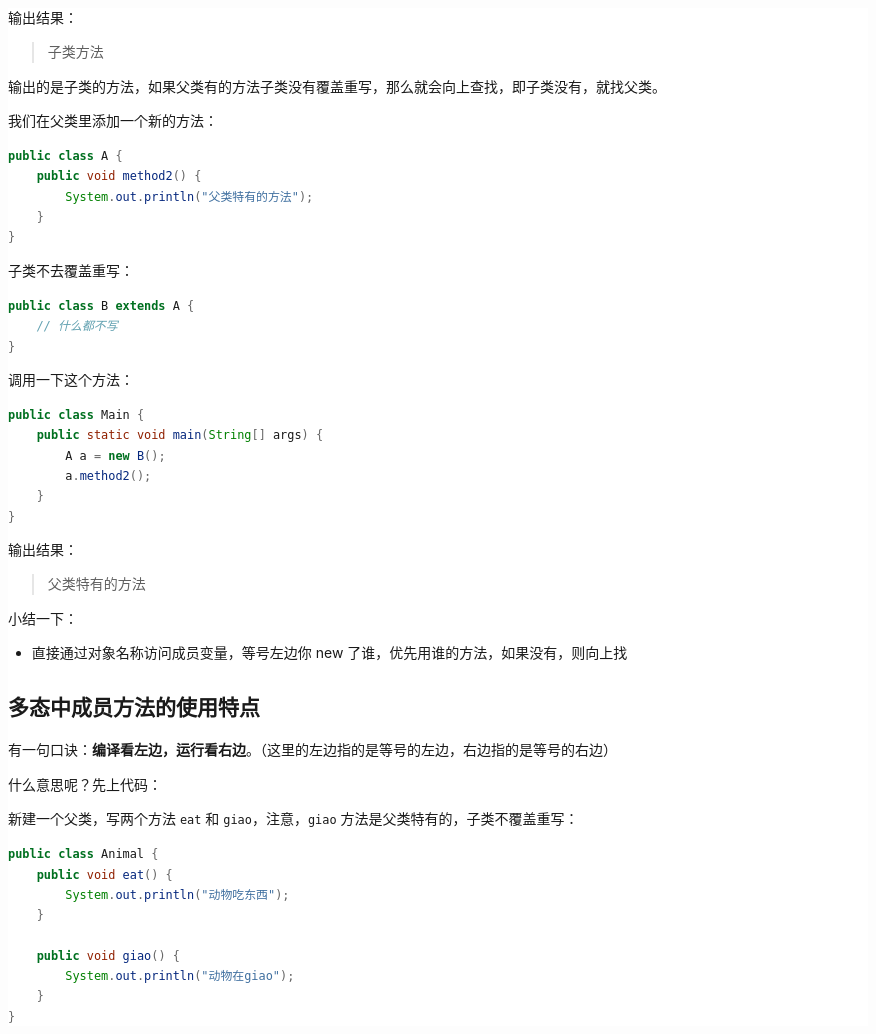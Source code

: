  输出结果：

>   子类方法

输出的是子类的方法，如果父类有的方法子类没有覆盖重写，那么就会向上查找，即子类没有，就找父类。

我们在父类里添加一个新的方法：

```java
public class A {
    public void method2() {
        System.out.println("父类特有的方法");
    }
}
```

子类不去覆盖重写：

```java
public class B extends A {
    // 什么都不写
}
```

调用一下这个方法：

```java
public class Main {
    public static void main(String[] args) {
        A a = new B();
        a.method2();
    }
}
```

输出结果：

>   父类特有的方法

小结一下：

-   直接通过对象名称访问成员变量，等号左边你 new 了谁，优先用谁的方法，如果没有，则向上找

## 多态中成员方法的使用特点

有一句口诀：**编译看左边，运行看右边**。（这里的左边指的是等号的左边，右边指的是等号的右边）

什么意思呢？先上代码：

新建一个父类，写两个方法 ```eat``` 和 ```giao```，注意，```giao``` 方法是父类特有的，子类不覆盖重写：

```java
public class Animal {
    public void eat() {
        System.out.println("动物吃东西");
    }

    public void giao() {
        System.out.println("动物在giao");
    }
}
```

